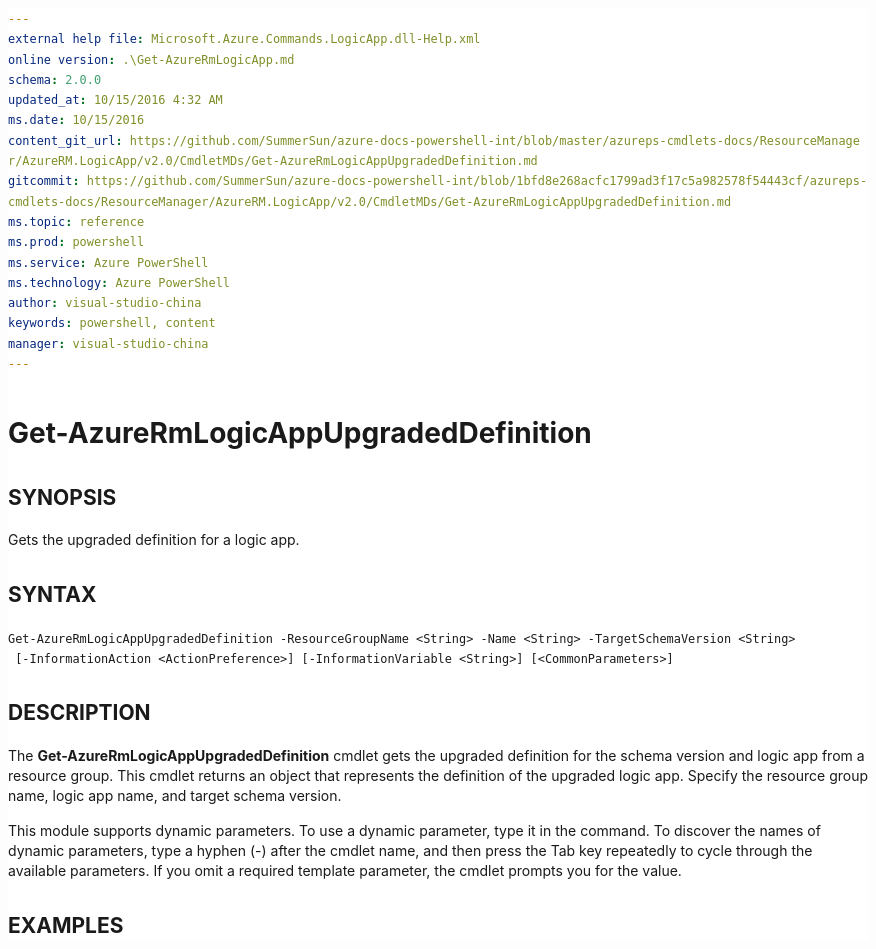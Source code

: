 ```yaml
---
external help file: Microsoft.Azure.Commands.LogicApp.dll-Help.xml
online version: .\Get-AzureRmLogicApp.md
schema: 2.0.0
updated_at: 10/15/2016 4:32 AM
ms.date: 10/15/2016
content_git_url: https://github.com/SummerSun/azure-docs-powershell-int/blob/master/azureps-cmdlets-docs/ResourceManager/AzureRM.LogicApp/v2.0/CmdletMDs/Get-AzureRmLogicAppUpgradedDefinition.md
gitcommit: https://github.com/SummerSun/azure-docs-powershell-int/blob/1bfd8e268acfc1799ad3f17c5a982578f54443cf/azureps-cmdlets-docs/ResourceManager/AzureRM.LogicApp/v2.0/CmdletMDs/Get-AzureRmLogicAppUpgradedDefinition.md
ms.topic: reference
ms.prod: powershell
ms.service: Azure PowerShell
ms.technology: Azure PowerShell
author: visual-studio-china
keywords: powershell, content
manager: visual-studio-china
---
```


# Get-AzureRmLogicAppUpgradedDefinition

## SYNOPSIS
Gets the upgraded definition for a logic app.

## SYNTAX

```
Get-AzureRmLogicAppUpgradedDefinition -ResourceGroupName <String> -Name <String> -TargetSchemaVersion <String>
 [-InformationAction <ActionPreference>] [-InformationVariable <String>] [<CommonParameters>]
```

## DESCRIPTION
The **Get-AzureRmLogicAppUpgradedDefinition** cmdlet gets the upgraded definition for the schema version and logic app from a resource group.
This cmdlet returns an object that represents the definition of the upgraded logic app.
Specify the resource group name, logic app name, and target schema version.

This module supports dynamic parameters.
To use a dynamic parameter, type it in the command.
To discover the names of dynamic parameters, type a hyphen (-) after the cmdlet name, and then press the Tab key repeatedly to cycle through the available parameters.
If you omit a required template parameter, the cmdlet prompts you for the value.

## EXAMPLES
